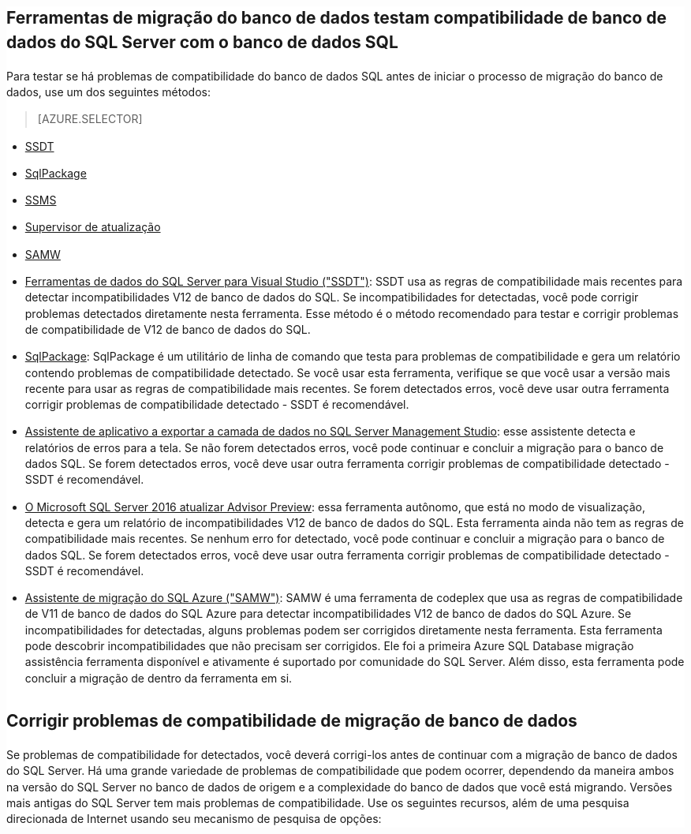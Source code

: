 ## <a name="database-migration-tools-test-sql-server-database-compatibility-with-sql-database"></a>Ferramentas de migração do banco de dados testam compatibilidade de banco de dados do SQL Server com o banco de dados SQL

Para testar se há problemas de compatibilidade do banco de dados SQL antes de iniciar o processo de migração do banco de dados, use um dos seguintes métodos:

> [AZURE.SELECTOR]
- [SSDT](sql-database-cloud-migrate-fix-compatibility-issues-ssdt.md)
- [SqlPackage](sql-database-cloud-migrate-determine-compatibility-sqlpackage.md)
- [SSMS](sql-database-cloud-migrate-determine-compatibility-ssms.md)
- [Supervisor de atualização](http://www.microsoft.com/download/details.aspx?id=48119)
- [SAMW](sql-database-cloud-migrate-fix-compatibility-issues.md)

- [Ferramentas de dados do SQL Server para Visual Studio ("SSDT")](sql-database-cloud-migrate-fix-compatibility-issues-ssdt.md): SSDT usa as regras de compatibilidade mais recentes para detectar incompatibilidades V12 de banco de dados do SQL. Se incompatibilidades for detectadas, você pode corrigir problemas detectados diretamente nesta ferramenta. Esse método é o método recomendado para testar e corrigir problemas de compatibilidade de V12 de banco de dados do SQL. 
- [SqlPackage](sql-database-cloud-migrate-determine-compatibility-sqlpackage.md): SqlPackage é um utilitário de linha de comando que testa para problemas de compatibilidade e gera um relatório contendo problemas de compatibilidade detectado. Se você usar esta ferramenta, verifique se que você usar a versão mais recente para usar as regras de compatibilidade mais recentes. Se forem detectados erros, você deve usar outra ferramenta corrigir problemas de compatibilidade detectado - SSDT é recomendável.  
- [Assistente de aplicativo a exportar a camada de dados no SQL Server Management Studio](sql-database-cloud-migrate-determine-compatibility-ssms.md): esse assistente detecta e relatórios de erros para a tela. Se não forem detectados erros, você pode continuar e concluir a migração para o banco de dados SQL. Se forem detectados erros, você deve usar outra ferramenta corrigir problemas de compatibilidade detectado - SSDT é recomendável.
- [O Microsoft SQL Server 2016 atualizar Advisor Preview](http://www.microsoft.com/download/details.aspx?id=48119): essa ferramenta autônomo, que está no modo de visualização, detecta e gera um relatório de incompatibilidades V12 de banco de dados do SQL. Esta ferramenta ainda não tem as regras de compatibilidade mais recentes. Se nenhum erro for detectado, você pode continuar e concluir a migração para o banco de dados SQL. Se forem detectados erros, você deve usar outra ferramenta corrigir problemas de compatibilidade detectado - SSDT é recomendável. 
- [Assistente de migração do SQL Azure ("SAMW")](sql-database-cloud-migrate-fix-compatibility-issues.md): SAMW é uma ferramenta de codeplex que usa as regras de compatibilidade de V11 de banco de dados do SQL Azure para detectar incompatibilidades V12 de banco de dados do SQL Azure. Se incompatibilidades for detectadas, alguns problemas podem ser corrigidos diretamente nesta ferramenta. Esta ferramenta pode descobrir incompatibilidades que não precisam ser corrigidos. Ele foi a primeira Azure SQL Database migração assistência ferramenta disponível e ativamente é suportado por comunidade do SQL Server. Além disso, esta ferramenta pode concluir a migração de dentro da ferramenta em si. 

## <a name="fix-database-migration-compatibility-issues"></a>Corrigir problemas de compatibilidade de migração de banco de dados

Se problemas de compatibilidade for detectados, você deverá corrigi-los antes de continuar com a migração de banco de dados do SQL Server. Há uma grande variedade de problemas de compatibilidade que podem ocorrer, dependendo da maneira ambos na versão do SQL Server no banco de dados de origem e a complexidade do banco de dados que você está migrando. Versões mais antigas do SQL Server tem mais problemas de compatibilidade. Use os seguintes recursos, além de uma pesquisa direcionada de Internet usando seu mecanismo de pesquisa de opções:
